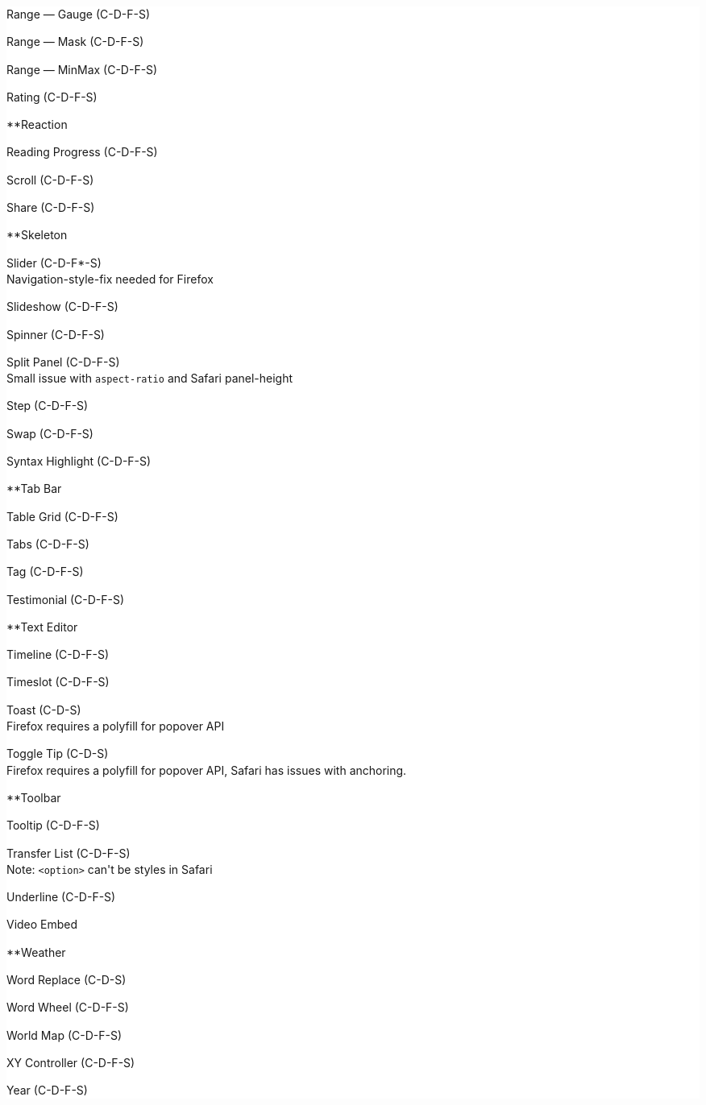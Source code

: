 Range — Gauge (C-D-F-S)

Range — Mask (C-D-F-S)

Range — MinMax (C-D-F-S)

Rating (C-D-F-S)

**Reaction

Reading Progress (C-D-F-S)

Scroll (C-D-F-S)

Share (C-D-F-S)

**Skeleton

Slider (C-D-F*-S)  
Navigation-style-fix needed for Firefox

Slideshow (C-D-F-S)

Spinner (C-D-F-S)

Split Panel (C-D-F-S)  
Small issue with `aspect-ratio` and Safari panel-height

Step (C-D-F-S)

Swap (C-D-F-S)

Syntax Highlight (C-D-F-S)

**Tab Bar

Table Grid (C-D-F-S)

Tabs (C-D-F-S)

Tag (C-D-F-S)

Testimonial (C-D-F-S)

**Text Editor

Timeline (C-D-F-S)

Timeslot (C-D-F-S)

Toast (C-D-S)  
Firefox requires a polyfill for popover API

Toggle Tip (C-D-S)  
Firefox requires a polyfill for popover API, Safari has issues with anchoring.

**Toolbar

Tooltip (C-D-F-S)

Transfer List (C-D-F-S)  
Note: `<option>` can't be styles in Safari

Underline (C-D-F-S)

Video Embed

**Weather

Word Replace (C-D-S)

Word Wheel (C-D-F-S)

World Map (C-D-F-S)

XY Controller (C-D-F-S)

Year (C-D-F-S)